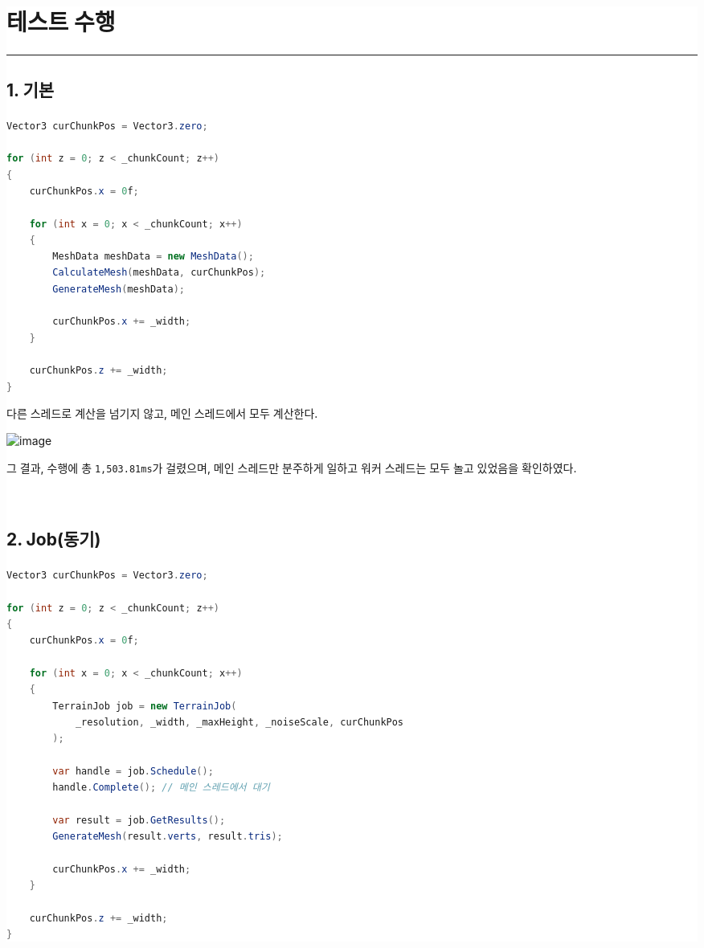 # 테스트 수행
---

## **1. 기본**

```cs
Vector3 curChunkPos = Vector3.zero;

for (int z = 0; z < _chunkCount; z++)
{
    curChunkPos.x = 0f;

    for (int x = 0; x < _chunkCount; x++)
    {
        MeshData meshData = new MeshData();
        CalculateMesh(meshData, curChunkPos);
        GenerateMesh(meshData);

        curChunkPos.x += _width;
    }

    curChunkPos.z += _width;
}
```

다른 스레드로 계산을 넘기지 않고, 메인 스레드에서 모두 계산한다.

![image](https://user-images.githubusercontent.com/42164422/113510958-44fe0d80-9598-11eb-8b95-cd558c6ee509.png)

그 결과, 수행에 총 `1,503.81ms`가 걸렸으며, 메인 스레드만 분주하게 일하고 워커 스레드는 모두 놀고 있었음을 확인하였다.

<br>

## **2. Job(동기)**

```cs
Vector3 curChunkPos = Vector3.zero;

for (int z = 0; z < _chunkCount; z++)
{
    curChunkPos.x = 0f;

    for (int x = 0; x < _chunkCount; x++)
    {
        TerrainJob job = new TerrainJob(
            _resolution, _width, _maxHeight, _noiseScale, curChunkPos
        );

        var handle = job.Schedule();
        handle.Complete(); // 메인 스레드에서 대기

        var result = job.GetResults();
        GenerateMesh(result.verts, result.tris);

        curChunkPos.x += _width;
    }

    curChunkPos.z += _width;
}
```

